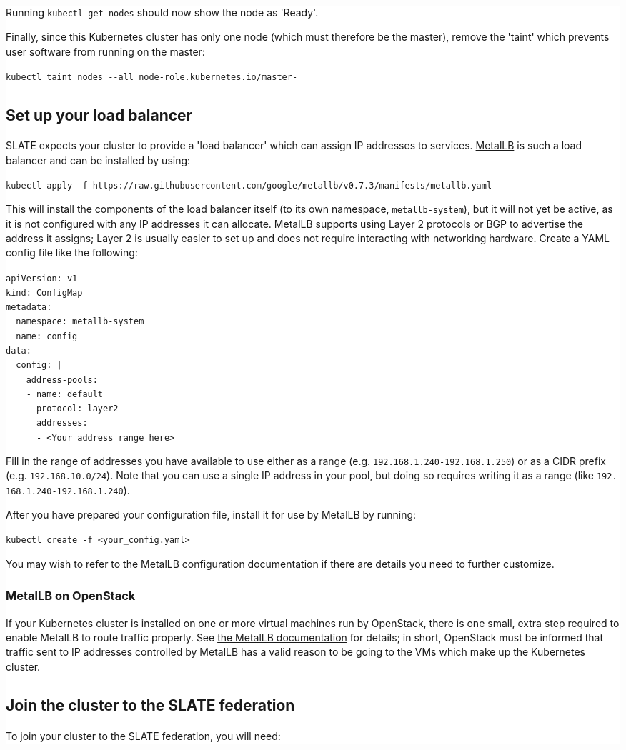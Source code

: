 Running `kubectl get nodes` should now show the node as 'Ready'. 
	
Finally, since this Kubernetes cluster has only one node (which must therefore be the master), remove the 'taint' which prevents user software from running on the master:

	kubectl taint nodes --all node-role.kubernetes.io/master-
	
## Set up your load balancer

SLATE expects your cluster to provide a 'load balancer' which can assign IP addresses to services. [MetalLB](https://metallb.universe.tf) is such a load balancer and can be installed by using:

	kubectl apply -f https://raw.githubusercontent.com/google/metallb/v0.7.3/manifests/metallb.yaml

This will install the components of the load balancer itself (to its own namespace, `metallb-system`), but it will not yet be active, as it is not configured with any IP addresses it can allocate. MetalLB supports using Layer 2 protocols or BGP to advertise the address it assigns; Layer 2 is usually easier to set up and does not require interacting with networking hardware. Create a YAML config file like the following:

	apiVersion: v1
	kind: ConfigMap
	metadata:
	  namespace: metallb-system
	  name: config
	data:
	  config: |
	    address-pools:
	    - name: default
	      protocol: layer2
	      addresses:
	      - <Your address range here>

Fill in the range of addresses you have available to use either as a range (e.g. `192.168.1.240-192.168.1.250`) or as a CIDR prefix (e.g. `192.168.10.0/24`). Note that you can use a single IP address in your pool, but doing so requires writing it as a range (like `192.168.1.240-192.168.1.240`). 

After you have prepared your configuration file, install it for use by MetalLB by running:

	kubectl create -f <your_config.yaml>
	
You may wish to refer to the [MetalLB configuration documentation](https://metallb.universe.tf/configuration/) if there are details you need to further customize. 

### MetalLB on OpenStack

If your Kubernetes cluster is installed on one or more virtual machines run by OpenStack, there is one small, extra step required to enable MetalLB to route traffic properly. 
See [the MetalLB documentation](https://metallb.universe.tf/faq/#is-metallb-working-on-openstack) for details; in short, OpenStack must be informed that traffic sent to IP addresses controlled by MetalLB has a valid reason to be going to the VMs which make up the Kubernetes cluster. 

## Join the cluster to the SLATE federation

To join your cluster to the SLATE federation, you will need:
